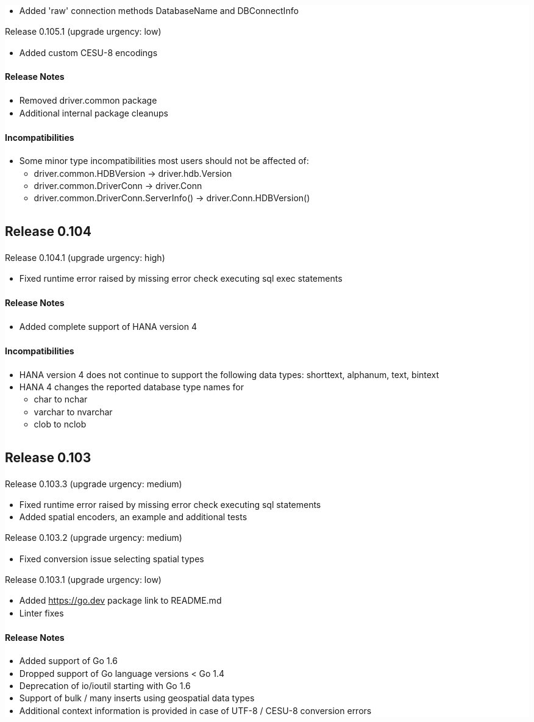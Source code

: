 - Added 'raw' connection methods DatabaseName and DBConnectInfo

Release 0.105.1 (upgrade urgency: low)

- Added custom CESU-8 encodings

#### Release Notes

- Removed driver.common package
- Additional internal package cleanups

#### Incompatibilities

- Some minor type incompatibilities most users should not be affected of:
  - driver.common.HDBVersion -> driver.hdb.Version
  - driver.common.DriverConn -> driver.Conn
  - driver.common.DriverConn.ServerInfo() -> driver.Conn.HDBVersion()

## Release 0.104

Release 0.104.1 (upgrade urgency: high)

- Fixed runtime error raised by missing error check executing sql exec statements

#### Release Notes

- Added complete support of HANA version 4

#### Incompatibilities

- HANA version 4 does not continue to support the following data types: shorttext, alphanum, text, bintext
- HANA 4 changes the reported database type names for
  - char to nchar
  - varchar to nvarchar
  - clob to nclob

## Release 0.103

Release 0.103.3 (upgrade urgency: medium)

- Fixed runtime error raised by missing error check executing sql statements
- Added spatial encoders, an example and additional tests

Release 0.103.2 (upgrade urgency: medium)

- Fixed conversion issue selecting spatial types

Release 0.103.1 (upgrade urgency: low)

- Added https://go.dev package link to README.md
- Linter fixes

#### Release Notes

- Added support of Go 1.6
- Dropped support of Go language versions < Go 1.4
- Deprecation of io/ioutil starting with Go 1.6
- Support of bulk / many inserts using geospatial data types
- Additional context information is provided in case of UTF-8 / CESU-8 conversion errors
